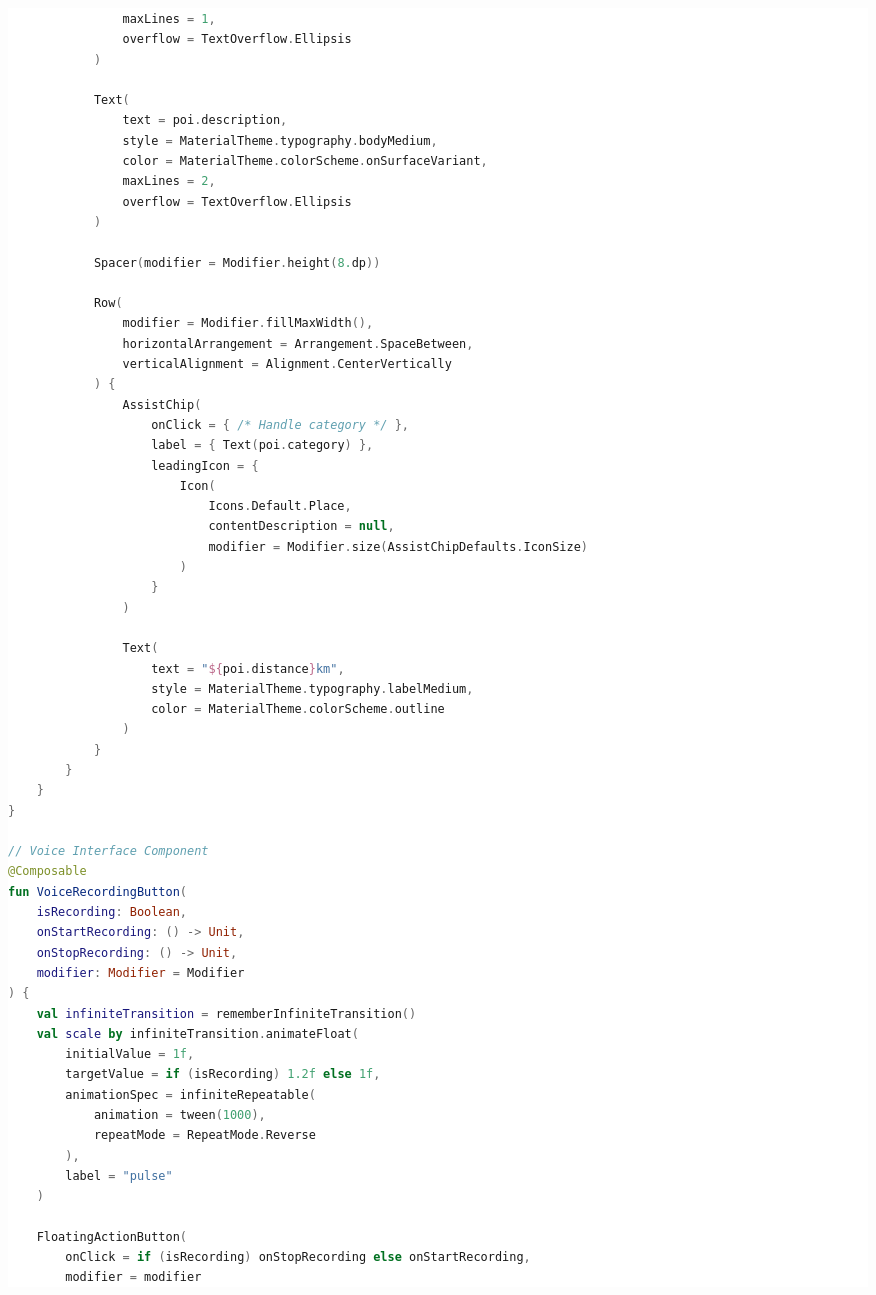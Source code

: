    ```kotlin
                   maxLines = 1,
                   overflow = TextOverflow.Ellipsis
               )
               
               Text(
                   text = poi.description,
                   style = MaterialTheme.typography.bodyMedium,
                   color = MaterialTheme.colorScheme.onSurfaceVariant,
                   maxLines = 2,
                   overflow = TextOverflow.Ellipsis
               )
               
               Spacer(modifier = Modifier.height(8.dp))
               
               Row(
                   modifier = Modifier.fillMaxWidth(),
                   horizontalArrangement = Arrangement.SpaceBetween,
                   verticalAlignment = Alignment.CenterVertically
               ) {
                   AssistChip(
                       onClick = { /* Handle category */ },
                       label = { Text(poi.category) },
                       leadingIcon = {
                           Icon(
                               Icons.Default.Place,
                               contentDescription = null,
                               modifier = Modifier.size(AssistChipDefaults.IconSize)
                           )
                       }
                   )
                   
                   Text(
                       text = "${poi.distance}km",
                       style = MaterialTheme.typography.labelMedium,
                       color = MaterialTheme.colorScheme.outline
                   )
               }
           }
       }
   }
   
   // Voice Interface Component
   @Composable
   fun VoiceRecordingButton(
       isRecording: Boolean,
       onStartRecording: () -> Unit,
       onStopRecording: () -> Unit,
       modifier: Modifier = Modifier
   ) {
       val infiniteTransition = rememberInfiniteTransition()
       val scale by infiniteTransition.animateFloat(
           initialValue = 1f,
           targetValue = if (isRecording) 1.2f else 1f,
           animationSpec = infiniteRepeatable(
               animation = tween(1000),
               repeatMode = RepeatMode.Reverse
           ),
           label = "pulse"
       )
       
       FloatingActionButton(
           onClick = if (isRecording) onStopRecording else onStartRecording,
           modifier = modifier
   ```